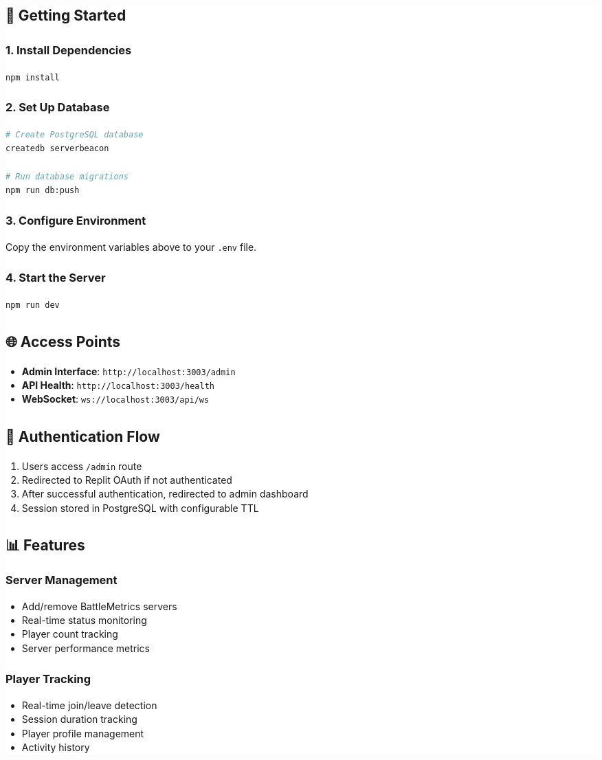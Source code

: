 ## 🚀 Getting Started

### 1. Install Dependencies
```bash
npm install
```

### 2. Set Up Database
```bash
# Create PostgreSQL database
createdb serverbeacon

# Run database migrations
npm run db:push
```

### 3. Configure Environment
Copy the environment variables above to your `.env` file.

### 4. Start the Server
```bash
npm run dev
```

## 🌐 Access Points

- **Admin Interface**: `http://localhost:3003/admin`
- **API Health**: `http://localhost:3003/health`
- **WebSocket**: `ws://localhost:3003/api/ws`

## 🔐 Authentication Flow

1. Users access `/admin` route
2. Redirected to Replit OAuth if not authenticated
3. After successful authentication, redirected to admin dashboard
4. Session stored in PostgreSQL with configurable TTL

## 📊 Features

### Server Management
- Add/remove BattleMetrics servers
- Real-time status monitoring
- Player count tracking
- Server performance metrics

### Player Tracking
- Real-time join/leave detection
- Session duration tracking
- Player profile management
- Activity history
